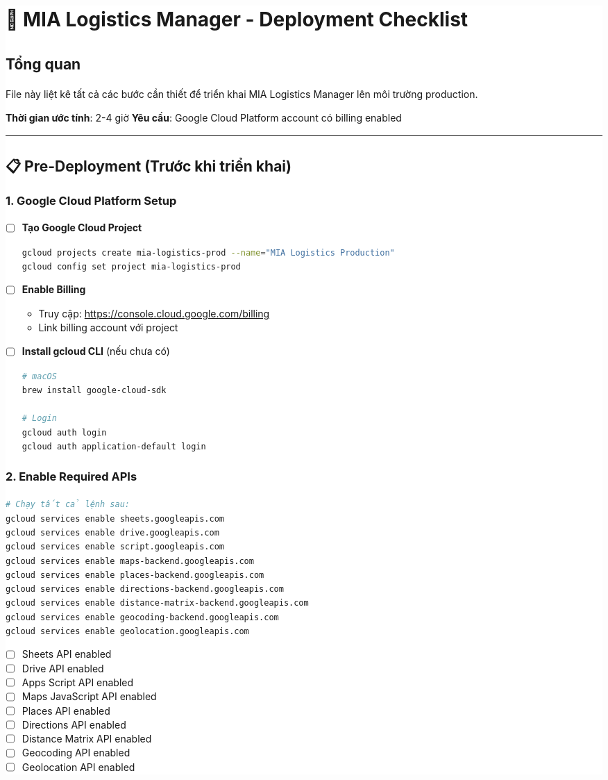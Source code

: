 # 🚀 MIA Logistics Manager - Deployment Checklist

## Tổng quan

File này liệt kê tất cả các bước cần thiết để triển khai MIA Logistics Manager lên môi trường production.

**Thời gian ước tính**: 2-4 giờ
**Yêu cầu**: Google Cloud Platform account có billing enabled

---

## 📋 Pre-Deployment (Trước khi triển khai)

### 1. Google Cloud Platform Setup

- [ ] **Tạo Google Cloud Project**
  ```bash
  gcloud projects create mia-logistics-prod --name="MIA Logistics Production"
  gcloud config set project mia-logistics-prod
  ```

- [ ] **Enable Billing**
  - Truy cập: https://console.cloud.google.com/billing
  - Link billing account với project

- [ ] **Install gcloud CLI** (nếu chưa có)
  ```bash
  # macOS
  brew install google-cloud-sdk

  # Login
  gcloud auth login
  gcloud auth application-default login
  ```

### 2. Enable Required APIs

```bash
# Chạy tất cả lệnh sau:
gcloud services enable sheets.googleapis.com
gcloud services enable drive.googleapis.com
gcloud services enable script.googleapis.com
gcloud services enable maps-backend.googleapis.com
gcloud services enable places-backend.googleapis.com
gcloud services enable directions-backend.googleapis.com
gcloud services enable distance-matrix-backend.googleapis.com
gcloud services enable geocoding-backend.googleapis.com
gcloud services enable geolocation.googleapis.com
```

- [ ] Sheets API enabled
- [ ] Drive API enabled
- [ ] Apps Script API enabled
- [ ] Maps JavaScript API enabled
- [ ] Places API enabled
- [ ] Directions API enabled
- [ ] Distance Matrix API enabled
- [ ] Geocoding API enabled
- [ ] Geolocation API enabled
